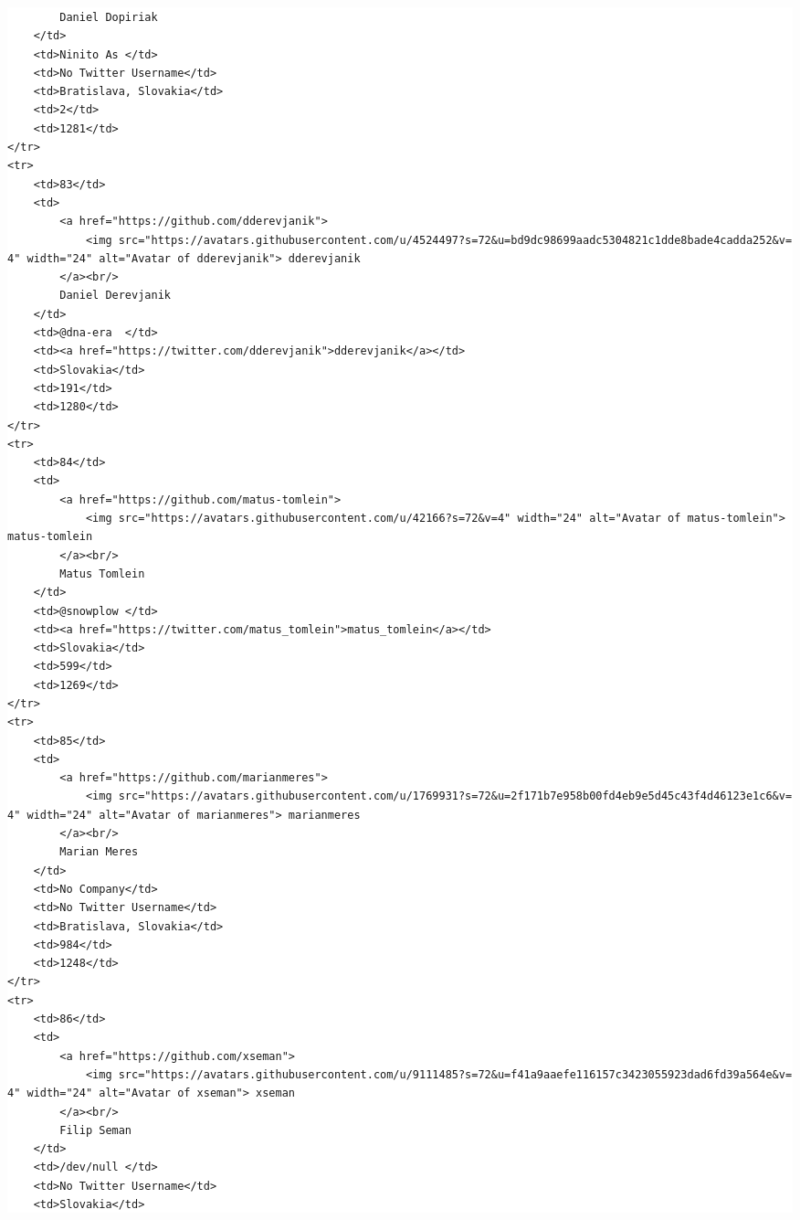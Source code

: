			Daniel Dopiriak
		</td>
		<td>Ninito As </td>
		<td>No Twitter Username</td>
		<td>Bratislava, Slovakia</td>
		<td>2</td>
		<td>1281</td>
	</tr>
	<tr>
		<td>83</td>
		<td>
			<a href="https://github.com/dderevjanik">
				<img src="https://avatars.githubusercontent.com/u/4524497?s=72&u=bd9dc98699aadc5304821c1dde8bade4cadda252&v=4" width="24" alt="Avatar of dderevjanik"> dderevjanik
			</a><br/>
			Daniel Derevjanik
		</td>
		<td>@dna-era  </td>
		<td><a href="https://twitter.com/dderevjanik">dderevjanik</a></td>
		<td>Slovakia</td>
		<td>191</td>
		<td>1280</td>
	</tr>
	<tr>
		<td>84</td>
		<td>
			<a href="https://github.com/matus-tomlein">
				<img src="https://avatars.githubusercontent.com/u/42166?s=72&v=4" width="24" alt="Avatar of matus-tomlein"> matus-tomlein
			</a><br/>
			Matus Tomlein
		</td>
		<td>@snowplow </td>
		<td><a href="https://twitter.com/matus_tomlein">matus_tomlein</a></td>
		<td>Slovakia</td>
		<td>599</td>
		<td>1269</td>
	</tr>
	<tr>
		<td>85</td>
		<td>
			<a href="https://github.com/marianmeres">
				<img src="https://avatars.githubusercontent.com/u/1769931?s=72&u=2f171b7e958b00fd4eb9e5d45c43f4d46123e1c6&v=4" width="24" alt="Avatar of marianmeres"> marianmeres
			</a><br/>
			Marian Meres
		</td>
		<td>No Company</td>
		<td>No Twitter Username</td>
		<td>Bratislava, Slovakia</td>
		<td>984</td>
		<td>1248</td>
	</tr>
	<tr>
		<td>86</td>
		<td>
			<a href="https://github.com/xseman">
				<img src="https://avatars.githubusercontent.com/u/9111485?s=72&u=f41a9aaefe116157c3423055923dad6fd39a564e&v=4" width="24" alt="Avatar of xseman"> xseman
			</a><br/>
			Filip Seman
		</td>
		<td>/dev/null </td>
		<td>No Twitter Username</td>
		<td>Slovakia</td>